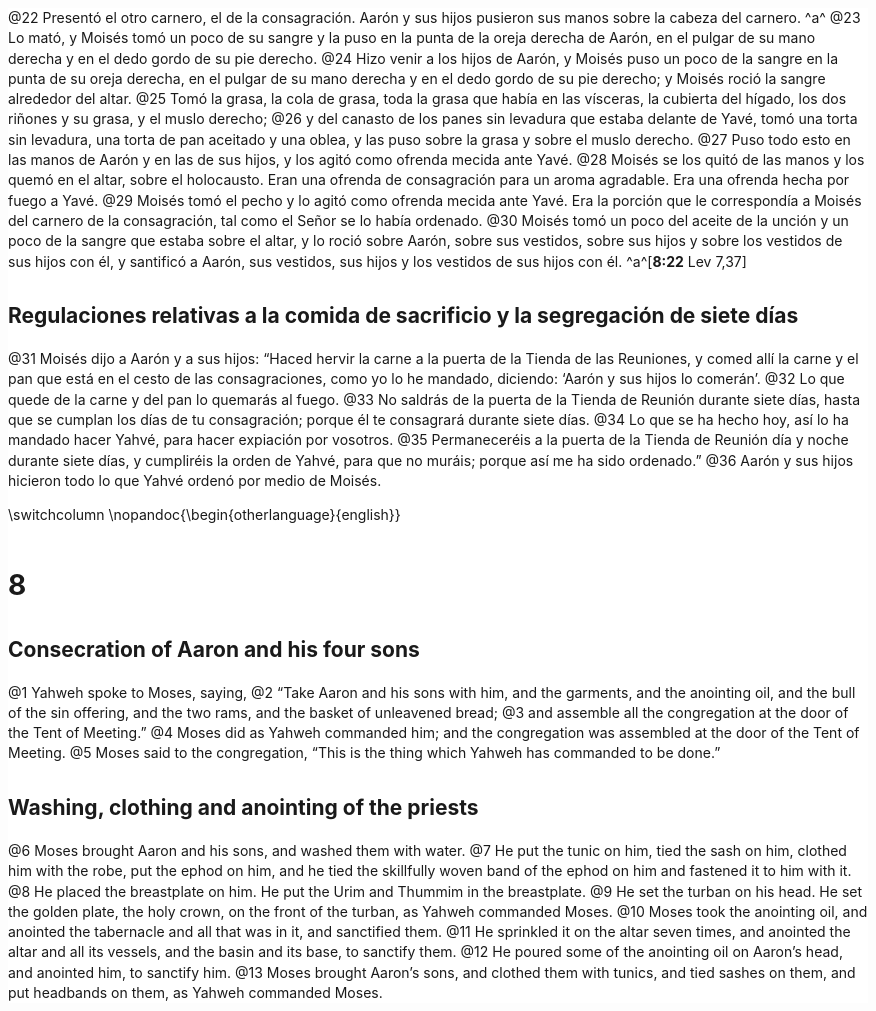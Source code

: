 @22 Presentó el otro carnero, el de la consagración. Aarón y sus hijos pusieron sus manos sobre la cabeza del carnero. ^a^ @23 Lo mató, y Moisés tomó un poco de su sangre y la puso en la punta de la oreja derecha de Aarón, en el pulgar de su mano derecha y en el dedo gordo de su pie derecho. @24 Hizo venir a los hijos de Aarón, y Moisés puso un poco de la sangre en la punta de su oreja derecha, en el pulgar de su mano derecha y en el dedo gordo de su pie derecho; y Moisés roció la sangre alrededor del altar. @25 Tomó la grasa, la cola de grasa, toda la grasa que había en las vísceras, la cubierta del hígado, los dos riñones y su grasa, y el muslo derecho; @26 y del canasto de los panes sin levadura que estaba delante de Yavé, tomó una torta sin levadura, una torta de pan aceitado y una oblea, y las puso sobre la grasa y sobre el muslo derecho. @27 Puso todo esto en las manos de Aarón y en las de sus hijos, y los agitó como ofrenda mecida ante Yavé. @28 Moisés se los quitó de las manos y los quemó en el altar, sobre el holocausto. Eran una ofrenda de consagración para un aroma agradable. Era una ofrenda hecha por fuego a Yavé. @29 Moisés tomó el pecho y lo agitó como ofrenda mecida ante Yavé. Era la porción que le correspondía a Moisés del carnero de la consagración, tal como el Señor se lo había ordenado. @30 Moisés tomó un poco del aceite de la unción y un poco de la sangre que estaba sobre el altar, y lo roció sobre Aarón, sobre sus vestidos, sobre sus hijos y sobre los vestidos de sus hijos con él, y santificó a Aarón, sus vestidos, sus hijos y los vestidos de sus hijos con él.
^a^[**8:22** Lev 7,37]

## Regulaciones relativas a la comida de sacrificio y la segregación de siete días
@31 Moisés dijo a Aarón y a sus hijos: “Haced hervir la carne a la puerta de la Tienda de las Reuniones, y comed allí la carne y el pan que está en el cesto de las consagraciones, como yo lo he mandado, diciendo: ‘Aarón y sus hijos lo comerán’. @32 Lo que quede de la carne y del pan lo quemarás al fuego. @33 No saldrás de la puerta de la Tienda de Reunión durante siete días, hasta que se cumplan los días de tu consagración; porque él te consagrará durante siete días. @34 Lo que se ha hecho hoy, así lo ha mandado hacer Yahvé, para hacer expiación por vosotros. @35 Permaneceréis a la puerta de la Tienda de Reunión día y noche durante siete días, y cumpliréis la orden de Yahvé, para que no muráis; porque así me ha sido ordenado.” @36 Aarón y sus hijos hicieron todo lo que Yahvé ordenó por medio de Moisés.

\switchcolumn
\nopandoc{\begin{otherlanguage}{english}}

# 8
## Consecration of Aaron and his four sons
@1 Yahweh spoke to Moses, saying, @2 “Take Aaron and his sons with him, and the garments, and the anointing oil, and the bull of the sin offering, and the two rams, and the basket of unleavened bread; @3 and assemble all the congregation at the door of the Tent of Meeting.” @4 Moses did as Yahweh commanded him; and the congregation was assembled at the door of the Tent of Meeting. @5 Moses said to the congregation, “This is the thing which Yahweh has commanded to be done.”

## Washing, clothing and anointing of the priests
@6 Moses brought Aaron and his sons, and washed them with water. @7 He put the tunic on him, tied the sash on him, clothed him with the robe, put the ephod on him, and he tied the skillfully woven band of the ephod on him and fastened it to him with it. @8 He placed the breastplate on him. He put the Urim and Thummim in the breastplate. @9 He set the turban on his head. He set the golden plate, the holy crown, on the front of the turban, as Yahweh commanded Moses. @10 Moses took the anointing oil, and anointed the tabernacle and all that was in it, and sanctified them. @11 He sprinkled it on the altar seven times, and anointed the altar and all its vessels, and the basin and its base, to sanctify them. @12 He poured some of the anointing oil on Aaron’s head, and anointed him, to sanctify him. @13 Moses brought Aaron’s sons, and clothed them with tunics, and tied sashes on them, and put headbands on them, as Yahweh commanded Moses.

